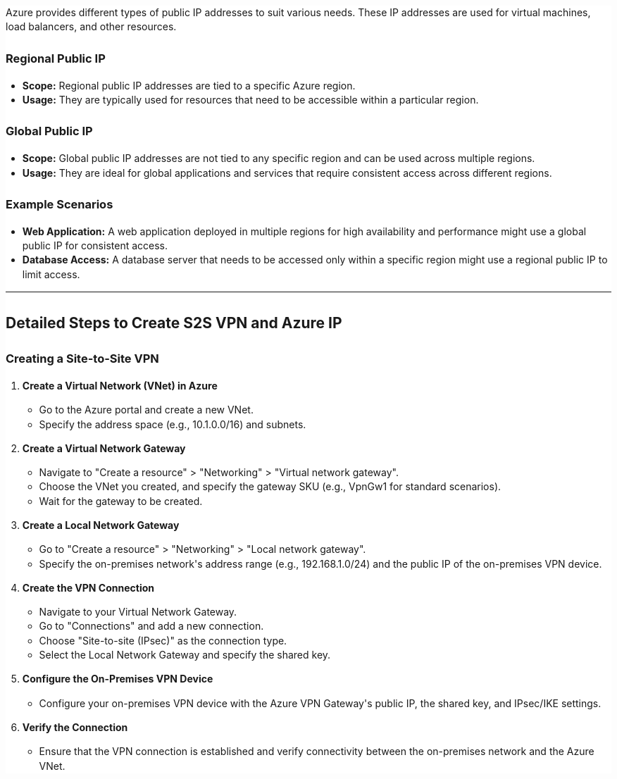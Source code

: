 Azure provides different types of public IP addresses to suit various needs. These IP addresses are used for virtual machines, load balancers, and other resources.

### Regional Public IP

- **Scope:** Regional public IP addresses are tied to a specific Azure region.
- **Usage:** They are typically used for resources that need to be accessible within a particular region.

### Global Public IP

- **Scope:** Global public IP addresses are not tied to any specific region and can be used across multiple regions.
- **Usage:** They are ideal for global applications and services that require consistent access across different regions.

### Example Scenarios

- **Web Application:** A web application deployed in multiple regions for high availability and performance might use a global public IP for consistent access.
- **Database Access:** A database server that needs to be accessed only within a specific region might use a regional public IP to limit access.

---

## Detailed Steps to Create S2S VPN and Azure IP

### Creating a Site-to-Site VPN

1. **Create a Virtual Network (VNet) in Azure**
   - Go to the Azure portal and create a new VNet.
   - Specify the address space (e.g., 10.1.0.0/16) and subnets.

2. **Create a Virtual Network Gateway**
   - Navigate to "Create a resource" > "Networking" > "Virtual network gateway".
   - Choose the VNet you created, and specify the gateway SKU (e.g., VpnGw1 for standard scenarios).
   - Wait for the gateway to be created.

3. **Create a Local Network Gateway**
   - Go to "Create a resource" > "Networking" > "Local network gateway".
   - Specify the on-premises network's address range (e.g., 192.168.1.0/24) and the public IP of the on-premises VPN device.

4. **Create the VPN Connection**
   - Navigate to your Virtual Network Gateway.
   - Go to "Connections" and add a new connection.
   - Choose "Site-to-site (IPsec)" as the connection type.
   - Select the Local Network Gateway and specify the shared key.

5. **Configure the On-Premises VPN Device**
   - Configure your on-premises VPN device with the Azure VPN Gateway's public IP, the shared key, and IPsec/IKE settings.

6. **Verify the Connection**
   - Ensure that the VPN connection is established and verify connectivity between the on-premises network and the Azure VNet.

